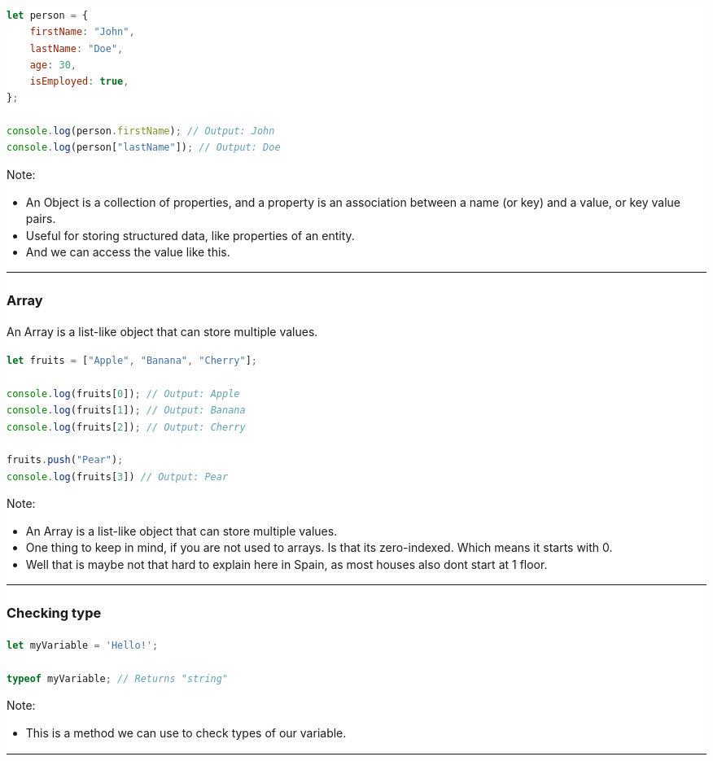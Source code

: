 ```javascript
let person = {
    firstName: "John",
    lastName: "Doe",
    age: 30,
    isEmployed: true,
};

console.log(person.firstName); // Output: John
console.log(person["lastName"]); // Output: Doe
```

Note:
- An Object is a collection of properties, and a property is an association between a name (or key) and a value, or key value pairs.
- Useful for storing structured data, like properties of an entity.
- And we can access the value like this.

---

### Array

An Array is a list-like object that can store multiple values.

```javascript
let fruits = ["Apple", "Banana", "Cherry"];

console.log(fruits[0]); // Output: Apple
console.log(fruits[1]); // Output: Banana
console.log(fruits[2]); // Output: Cherry

fruits.push("Pear");
console.log(fruits[3]) // Output: Pear
```

Note:
- An Array is a list-like object that can store multiple values.
- One thing to keep in mind, if you are not used to arrays. Is that its zero-indexed. Which means it starts with 0. 
- Well that is maybe not that hard to explain here in Spain, as most houses also dont start at 1 floor.

---

### Checking type

``` javascript
let myVariable = 'Hello!';

typeof myVariable; // Returns "string"
```

Note: 
- This is a method we can use to check types of our variable.

---